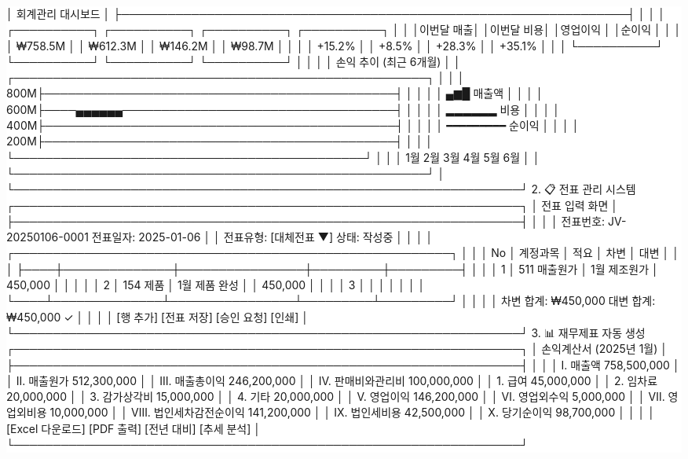 │                    회계관리 대시보드                             │
├─────────────────────────────────────────────────────────────────┤
│                                                                 │
│  ┌──────────┐ ┌──────────┐ ┌──────────┐ ┌──────────┐         │
│  │이번달 매출│ │이번달 비용│ │영업이익  │ │순이익   │         │
│  │ ₩758.5M  │ │ ₩612.3M  │ │ ₩146.2M │ │ ₩98.7M  │         │
│  │  +15.2%  │ │  +8.5%   │ │  +28.3% │ │  +35.1% │         │
│  └──────────┘ └──────────┘ └──────────┘ └──────────┘         │
│                                                                 │
│  손익 추이 (최근 6개월)                                         │
│  ┌─────────────────────────────────────────────────────┐      │
│  │ 800M├─────────────────────────────────────────────┤      │
│  │     │     ▄▆█  매출액                               │      │
│  │ 600M├────▄▄▄▄▄▄───────────────────────────────────┤      │
│  │     │   ▂▂▂▂▂▂  비용                               │      │
│  │ 400M├─────────────────────────────────────────────┤      │
│  │     │ ━━━━━━━━━  순이익                            │      │
│  │ 200M├─────────────────────────────────────────────┤      │
│  │     └─────────────────────────────────────────────┘      │
│  │      1월   2월   3월   4월   5월   6월                    │
│  └─────────────────────────────────────────────────────┘      │
└─────────────────────────────────────────────────────────────────┘
2. 📋 전표 관리 시스템
┌─────────────────────────────────────────────────────────────────┐
│                    전표 입력 화면                                │
├─────────────────────────────────────────────────────────────────┤
│                                                                 │
│  전표번호: JV-20250106-0001        전표일자: 2025-01-06        │
│  전표유형: [대체전표 ▼]            상태: 작성중                │
│                                                                 │
│  ┌────────────────────────────────────────────────────────┐   │
│  │ No │   계정과목   │      적요      │  차변   │  대변   │   │
│  ├────┼──────────────┼────────────────┼─────────┼─────────┤   │
│  │ 1  │ 511 매출원가 │ 1월 제조원가   │ 450,000 │         │   │
│  │ 2  │ 154 제품     │ 1월 제품 완성  │         │ 450,000 │   │
│  │ 3  │              │                │         │         │   │
│  └────┴──────────────┴────────────────┴─────────┴─────────┘   │
│                                                                 │
│  차변 합계: ₩450,000              대변 합계: ₩450,000 ✓      │
│                                                                 │
│  [행 추가] [전표 저장] [승인 요청] [인쇄]                      │
└─────────────────────────────────────────────────────────────────┘
3. 📊 재무제표 자동 생성
┌─────────────────────────────────────────────────────────────────┐
│                    손익계산서 (2025년 1월)                       │
├─────────────────────────────────────────────────────────────────┤
│                                                                 │
│  Ⅰ. 매출액                                    758,500,000      │
│  Ⅱ. 매출원가                                  512,300,000      │
│  Ⅲ. 매출총이익                                246,200,000      │
│  Ⅳ. 판매비와관리비                            100,000,000      │
│      1. 급여                      45,000,000                   │
│      2. 임차료                    20,000,000                   │
│      3. 감가상각비                15,000,000                   │
│      4. 기타                      20,000,000                   │
│  Ⅴ. 영업이익                                  146,200,000      │
│  Ⅵ. 영업외수익                                  5,000,000      │
│  Ⅶ. 영업외비용                                 10,000,000      │
│  Ⅷ. 법인세차감전순이익                        141,200,000      │
│  Ⅸ. 법인세비용                                 42,500,000      │
│  Ⅹ. 당기순이익                                 98,700,000      │
│                                                                 │
│  [Excel 다운로드] [PDF 출력] [전년 대비] [추세 분석]           │
└─────────────────────────────────────────────────────────────────┘
